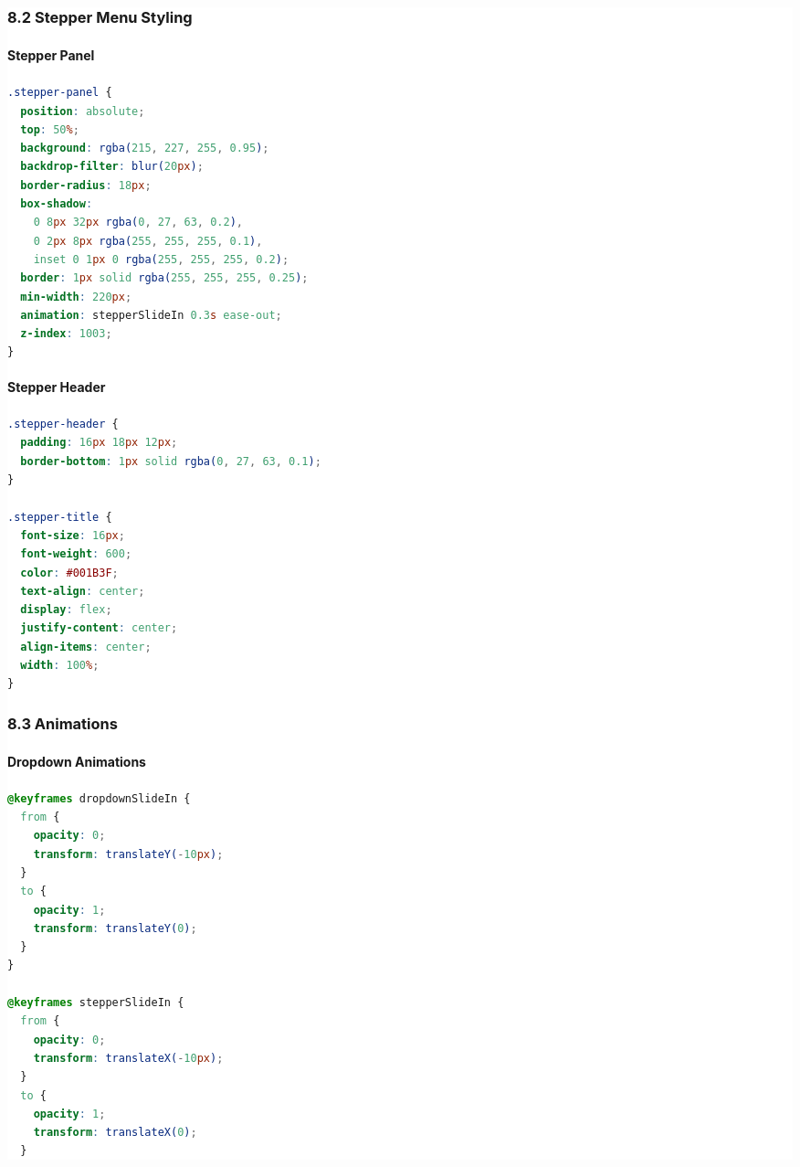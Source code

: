 ### 8.2 Stepper Menu Styling

#### **Stepper Panel**
```scss
.stepper-panel {
  position: absolute;
  top: 50%;
  background: rgba(215, 227, 255, 0.95);
  backdrop-filter: blur(20px);
  border-radius: 18px;
  box-shadow: 
    0 8px 32px rgba(0, 27, 63, 0.2),
    0 2px 8px rgba(255, 255, 255, 0.1),
    inset 0 1px 0 rgba(255, 255, 255, 0.2);
  border: 1px solid rgba(255, 255, 255, 0.25);
  min-width: 220px;
  animation: stepperSlideIn 0.3s ease-out;
  z-index: 1003;
}
```

#### **Stepper Header**
```scss
.stepper-header {
  padding: 16px 18px 12px;
  border-bottom: 1px solid rgba(0, 27, 63, 0.1);
}

.stepper-title {
  font-size: 16px;
  font-weight: 600;
  color: #001B3F;
  text-align: center;
  display: flex;
  justify-content: center;
  align-items: center;
  width: 100%;
}
```

### 8.3 Animations

#### **Dropdown Animations**
```scss
@keyframes dropdownSlideIn {
  from {
    opacity: 0;
    transform: translateY(-10px);
  }
  to {
    opacity: 1;
    transform: translateY(0);
  }
}

@keyframes stepperSlideIn {
  from {
    opacity: 0;
    transform: translateX(-10px);
  }
  to {
    opacity: 1;
    transform: translateX(0);
  }
```